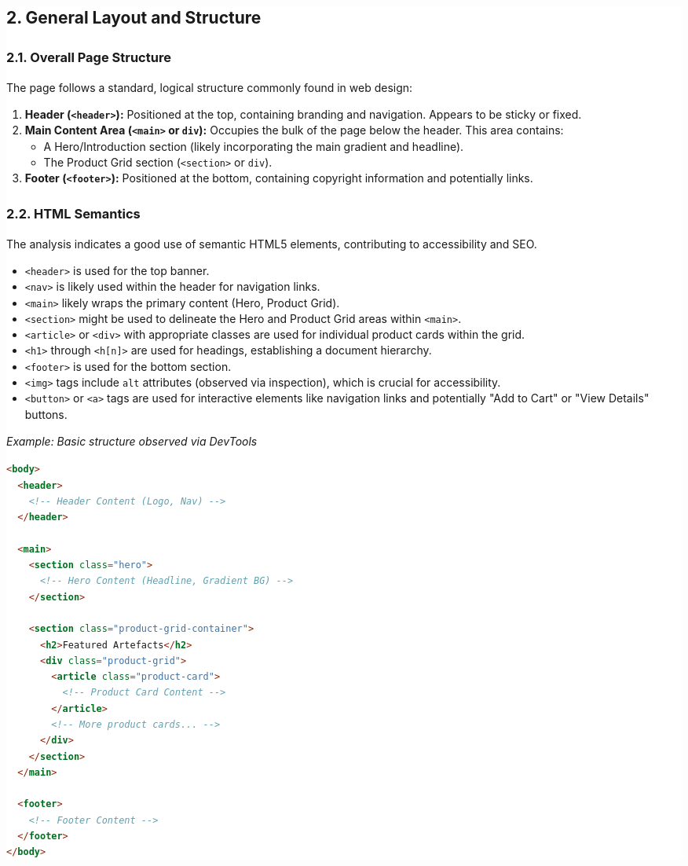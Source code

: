 
## 2. General Layout and Structure

### 2.1. Overall Page Structure
The page follows a standard, logical structure commonly found in web design:

1.  **Header (`<header>`):** Positioned at the top, containing branding and navigation. Appears to be sticky or fixed.
2.  **Main Content Area (`<main>` or `div`):** Occupies the bulk of the page below the header. This area contains:
    *   A Hero/Introduction section (likely incorporating the main gradient and headline).
    *   The Product Grid section (`<section>` or `div`).
3.  **Footer (`<footer>`):** Positioned at the bottom, containing copyright information and potentially links.

### 2.2. HTML Semantics
The analysis indicates a good use of semantic HTML5 elements, contributing to accessibility and SEO.

*   `<header>` is used for the top banner.
*   `<nav>` is likely used within the header for navigation links.
*   `<main>` likely wraps the primary content (Hero, Product Grid).
*   `<section>` might be used to delineate the Hero and Product Grid areas within `<main>`.
*   `<article>` or `<div>` with appropriate classes are used for individual product cards within the grid.
*   `<h1>` through `<h[n]>` are used for headings, establishing a document hierarchy.
*   `<footer>` is used for the bottom section.
*   `<img>` tags include `alt` attributes (observed via inspection), which is crucial for accessibility.
*   `<button>` or `<a>` tags are used for interactive elements like navigation links and potentially "Add to Cart" or "View Details" buttons.

*Example: Basic structure observed via DevTools*
```html
<body>
  <header>
    <!-- Header Content (Logo, Nav) -->
  </header>

  <main>
    <section class="hero">
      <!-- Hero Content (Headline, Gradient BG) -->
    </section>

    <section class="product-grid-container">
      <h2>Featured Artefacts</h2>
      <div class="product-grid">
        <article class="product-card">
          <!-- Product Card Content -->
        </article>
        <!-- More product cards... -->
      </div>
    </section>
  </main>

  <footer>
    <!-- Footer Content -->
  </footer>
</body>
```
